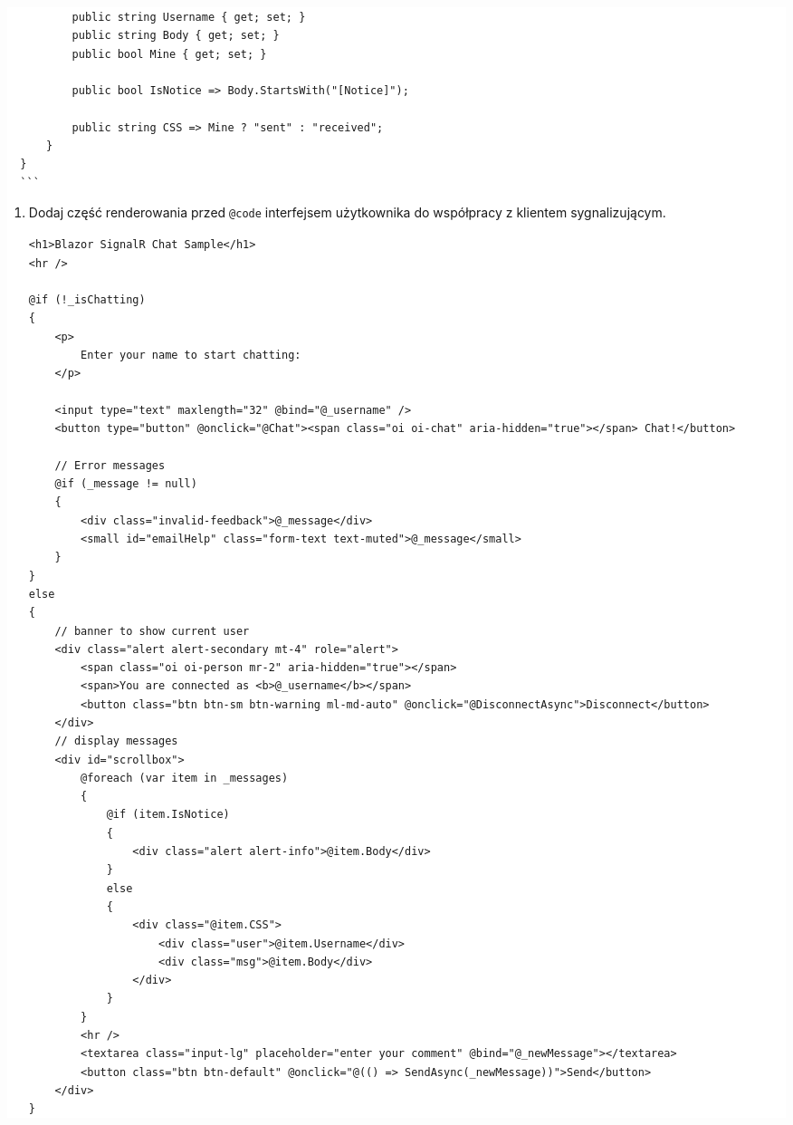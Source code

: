               public string Username { get; set; }
              public string Body { get; set; }
              public bool Mine { get; set; }
      
              public bool IsNotice => Body.StartsWith("[Notice]");
      
              public string CSS => Mine ? "sent" : "received";
          }
      }
      ```

   1. Dodaj część renderowania przed `@code` interfejsem użytkownika do współpracy z klientem sygnalizującym.
      
      ```razor
      <h1>Blazor SignalR Chat Sample</h1>
      <hr />
      
      @if (!_isChatting)
      {
          <p>
              Enter your name to start chatting:
          </p>
      
          <input type="text" maxlength="32" @bind="@_username" />
          <button type="button" @onclick="@Chat"><span class="oi oi-chat" aria-hidden="true"></span> Chat!</button>
      
          // Error messages
          @if (_message != null)
          {
              <div class="invalid-feedback">@_message</div>
              <small id="emailHelp" class="form-text text-muted">@_message</small>
          }
      }
      else
      {
          // banner to show current user
          <div class="alert alert-secondary mt-4" role="alert">
              <span class="oi oi-person mr-2" aria-hidden="true"></span>
              <span>You are connected as <b>@_username</b></span>
              <button class="btn btn-sm btn-warning ml-md-auto" @onclick="@DisconnectAsync">Disconnect</button>
          </div>
          // display messages
          <div id="scrollbox">
              @foreach (var item in _messages)
              {
                  @if (item.IsNotice)
                  {
                      <div class="alert alert-info">@item.Body</div>
                  }
                  else
                  {
                      <div class="@item.CSS">
                          <div class="user">@item.Username</div>
                          <div class="msg">@item.Body</div>
                      </div>
                  }
              }
              <hr />
              <textarea class="input-lg" placeholder="enter your comment" @bind="@_newMessage"></textarea>
              <button class="btn btn-default" @onclick="@(() => SendAsync(_newMessage))">Send</button>
          </div>
      }
      ```
